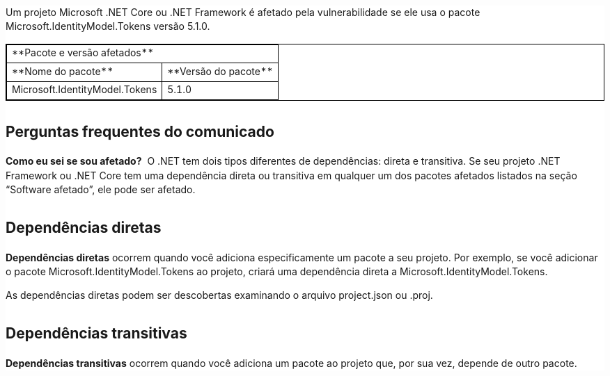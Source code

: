 <span id="sectionToggle0"></span>
Um projeto Microsoft .NET Core ou .NET Framework é afetado pela vulnerabilidade se ele usa o pacote Microsoft.IdentityModel.Tokens versão 5.1.0.

 
<table style="border:1px solid black;">
<tr>
<td style="border:1px solid black;" colspan="2">
**Pacote e versão afetados**

</td>
</tr>
<tr>
<td style="border:1px solid black;">
**Nome do pacote**

</td>
<td style="border:1px solid black;" colspan="2">
**Versão do pacote**

</td>
</tr>
<tr>
<td style="border:1px solid black;">
Microsoft.IdentityModel.Tokens

</td>
<td style="border:1px solid black;" colspan="2">
5.1.0

</td>
</tr>
</table>
 

Perguntas frequentes do comunicado
----------------------------------

<span id="sectionToggle1"></span>
**Como eu sei se sou afetado?** 
O .NET tem dois tipos diferentes de dependências: direta e transitiva. Se seu projeto .NET Framework ou .NET Core tem uma dependência direta ou transitiva em qualquer um dos pacotes afetados listados na seção “Software afetado”, ele pode ser afetado.

Dependências diretas
--------------------

**Dependências diretas** ocorrem quando você adiciona especificamente um pacote a seu projeto. Por exemplo, se você adicionar o pacote Microsoft.IdentityModel.Tokens ao projeto, criará uma dependência direta a Microsoft.IdentityModel.Tokens.

As dependências diretas podem ser descobertas examinando o arquivo project.json ou .proj.

Dependências transitivas
------------------------

**Dependências transitivas** ocorrem quando você adiciona um pacote ao projeto que, por sua vez, depende de outro pacote.
